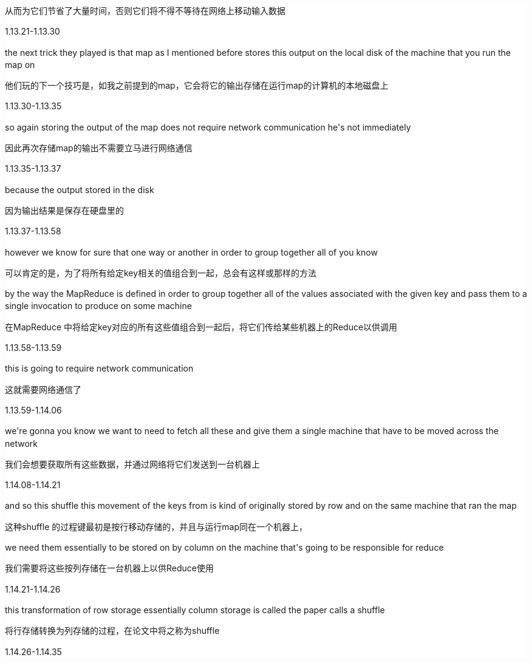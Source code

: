 从而为它们节省了大量时间，否则它们将不得不等待在网络上移动输入数据

1.13.21-1.13.30

the next trick they played is that map as I mentioned before stores this output on the local disk of the machine that you run the map on

他们玩的下一个技巧是，如我之前提到的map，它会将它的输出存储在运行map的计算机的本地磁盘上

1.13.30-1.13.35

 so again storing the output of the map does not require network communication he's not immediately

因此再次存储map的输出不需要立马进行网络通信

1.13.35-1.13.37

because the output stored in the disk

因为输出结果是保存在硬盘里的

1.13.37-1.13.58

however we know for sure that one way or  another in order to group together all of you know 

可以肯定的是，为了将所有给定key相关的值组合到一起，总会有这样或那样的方法

by the way the MapReduce is defined in order to group together all of the values associated with the given key and pass them to a single invocation to produce on some machine

在MapReduce 中将给定key对应的所有这些值组合到一起后，将它们传给某些机器上的Reduce以供调用

1.13.58-1.13.59

this is going to require network communication

这就需要网络通信了

1.13.59-1.14.06

 we're gonna you know we want to need to fetch all these and give them a single machine that have to be moved across the network 

我们会想要获取所有这些数据，并通过网络将它们发送到一台机器上

1.14.08-1.14.21

and so this shuffle this movement of the keys from is kind of originally stored by row and on the same machine that ran the map 

这种shuffle 的过程键最初是按行移动存储的，并且与运行map同在一个机器上，

we need them essentially to be stored on by column on the machine that's going to be responsible for reduce

我们需要将这些按列存储在一台机器上以供Reduce使用

1.14.21-1.14.26

this transformation of row storage essentially column storage is called the paper calls a shuffle 

将行存储转换为列存储的过程，在论文中将之称为shuffle

1.14.26-1.14.35
